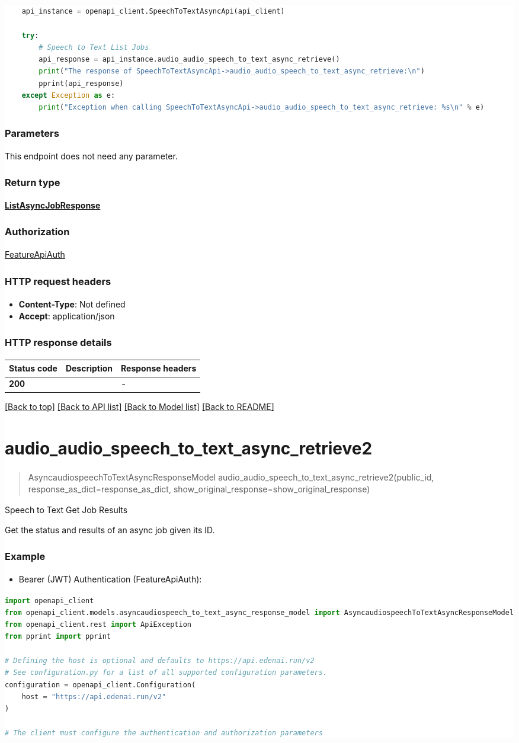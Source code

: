 ```python
    api_instance = openapi_client.SpeechToTextAsyncApi(api_client)

    try:
        # Speech to Text List Jobs
        api_response = api_instance.audio_audio_speech_to_text_async_retrieve()
        print("The response of SpeechToTextAsyncApi->audio_audio_speech_to_text_async_retrieve:\n")
        pprint(api_response)
    except Exception as e:
        print("Exception when calling SpeechToTextAsyncApi->audio_audio_speech_to_text_async_retrieve: %s\n" % e)
```



### Parameters

This endpoint does not need any parameter.

### Return type

[**ListAsyncJobResponse**](ListAsyncJobResponse.md)

### Authorization

[FeatureApiAuth](../README.md#FeatureApiAuth)

### HTTP request headers

 - **Content-Type**: Not defined
 - **Accept**: application/json

### HTTP response details

| Status code | Description | Response headers |
|-------------|-------------|------------------|
**200** |  |  -  |

[[Back to top]](#) [[Back to API list]](../README.md#documentation-for-api-endpoints) [[Back to Model list]](../README.md#documentation-for-models) [[Back to README]](../README.md)

# **audio_audio_speech_to_text_async_retrieve2**
> AsyncaudiospeechToTextAsyncResponseModel audio_audio_speech_to_text_async_retrieve2(public_id, response_as_dict=response_as_dict, show_original_response=show_original_response)

Speech to Text Get Job Results

Get the status and results of an async job given its ID.

### Example

* Bearer (JWT) Authentication (FeatureApiAuth):

```python
import openapi_client
from openapi_client.models.asyncaudiospeech_to_text_async_response_model import AsyncaudiospeechToTextAsyncResponseModel
from openapi_client.rest import ApiException
from pprint import pprint

# Defining the host is optional and defaults to https://api.edenai.run/v2
# See configuration.py for a list of all supported configuration parameters.
configuration = openapi_client.Configuration(
    host = "https://api.edenai.run/v2"
)

# The client must configure the authentication and authorization parameters
```
